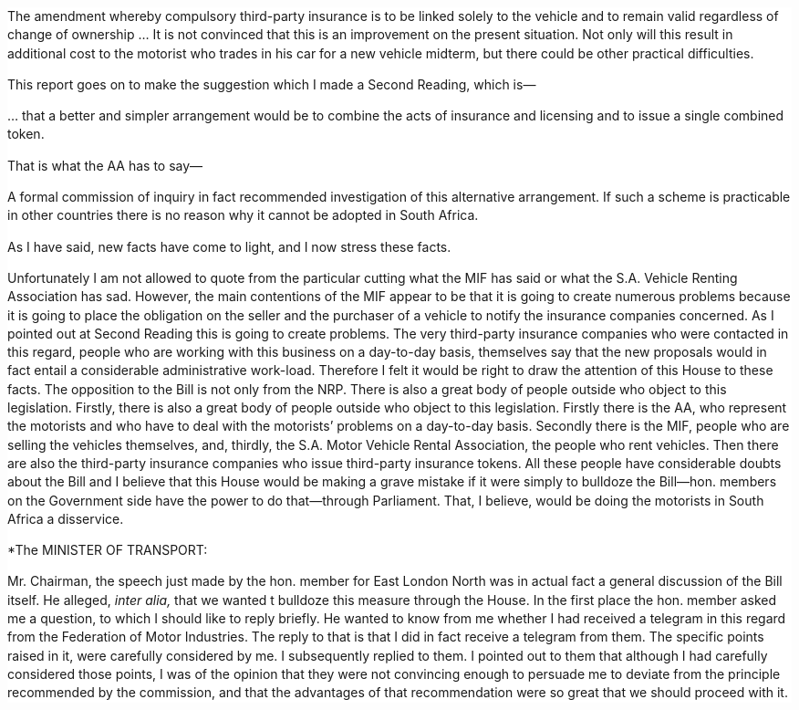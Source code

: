 <block name="quote">The amendment whereby compulsory third-party insurance is to be linked solely to the vehicle and to remain valid regardless of change of ownership &#x2026; It is not convinced that this is an improvement on the present situation. Not only will this result in additional cost to the motorist who trades in his car for a new vehicle midterm, but there could be other practical difficulties.</block>

<p>This report goes on to make the suggestion which I made a Second Reading, which is&#x2014;</p>

<block name="quote">&#x2026; that a better and simpler arrangement would be to combine the acts of insurance and licensing and to issue a single combined token.</block>

<p><span class="col_5355-5356" refersTo="page_1063"/>That is what the AA has to say&#x2014;</p>

<block name="quote">A formal commission of inquiry in fact recommended investigation of this alternative arrangement. If such a scheme is practicable in other countries there is no reason why it cannot be adopted in South Africa.</block>

<p>As I have said, new facts have come to light, and I now stress these facts.</p>

<p>Unfortunately I am not allowed to quote from the particular cutting what the MIF has said or what the S.A. Vehicle Renting Association has sad. However, the main contentions of the MIF appear to be that it is going to create numerous problems because it is going to place the obligation on the seller and the purchaser of a vehicle to notify the insurance companies concerned. As I pointed out at Second Reading this is going to create problems. The very third-party insurance companies who were contacted in this regard, people who are working with this business on a day-to-day basis, themselves say that the new proposals would in fact entail a considerable administrative work-load. Therefore I felt it would be right to draw the attention of this House to these facts. The opposition to the Bill is not only from the NRP. There is also a great body of people outside who object to this legislation. Firstly, there is also a great body of people outside who object to this legislation. Firstly there is the AA, who represent the motorists and who have to deal with the motorists&#x2019; problems on a day-to-day basis. Secondly there is the MIF, people who are selling the vehicles themselves, and, thirdly, the S.A. Motor Vehicle Rental Association, the people who rent vehicles. Then there are also the third-party insurance companies who issue third-party insurance tokens. All these people have considerable doubts about the Bill and I believe that this House would be making a grave mistake if it were simply to bulldoze the Bill&#x2014;hon. members on the Government side have the power to do that&#x2014;through Parliament. That, I believe, would be doing the motorists in South Africa a disservice.</p>

</speech>

<speech by="#minister_of_transport">

<from>*The <person refersTo="hansard_za">MINISTER OF TRANSPORT</person>:</from>

<p>Mr. Chairman, the speech just made by the hon. member for East London North was in actual fact a general discussion of the Bill itself. He alleged, <i>inter alia,</i> that we wanted t bulldoze this measure through the House. In the first place the hon. member asked me a question, to which I should like to reply briefly. He wanted to know from me whether I had received a telegram in this regard from the Federation of Motor Industries. The reply to that is that I did in fact receive a telegram from them. The specific points raised in it, were carefully considered by me. I subsequently replied to them. I pointed out to them that although I had carefully considered those points, I was of the opinion that they were not convincing enough to persuade me to deviate from the principle recommended by the commission, and that the advantages of that recommendation were so great that we should proceed with it.</p>

